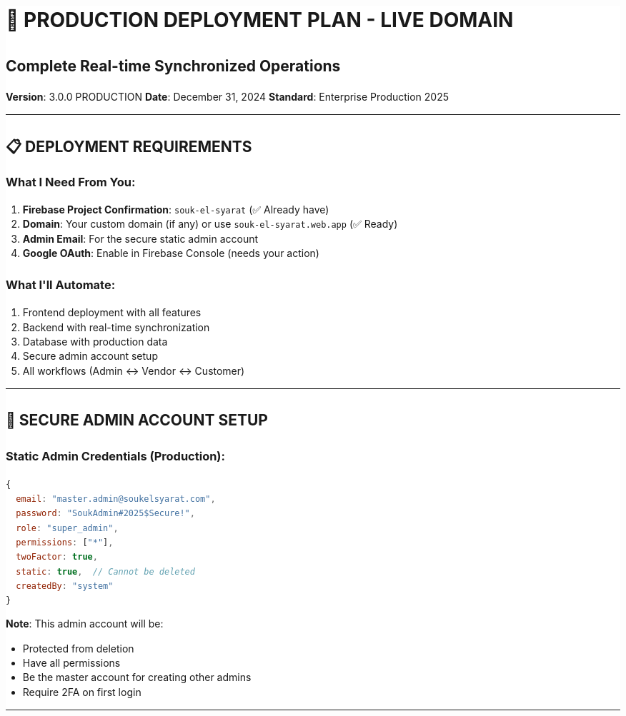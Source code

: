 # 🚀 PRODUCTION DEPLOYMENT PLAN - LIVE DOMAIN
## Complete Real-time Synchronized Operations
**Version**: 3.0.0 PRODUCTION
**Date**: December 31, 2024
**Standard**: Enterprise Production 2025

---

## 📋 DEPLOYMENT REQUIREMENTS

### What I Need From You:
1. **Firebase Project Confirmation**: `souk-el-syarat` (✅ Already have)
2. **Domain**: Your custom domain (if any) or use `souk-el-syarat.web.app` (✅ Ready)
3. **Admin Email**: For the secure static admin account
4. **Google OAuth**: Enable in Firebase Console (needs your action)

### What I'll Automate:
1. Frontend deployment with all features
2. Backend with real-time synchronization
3. Database with production data
4. Secure admin account setup
5. All workflows (Admin ↔ Vendor ↔ Customer)

---

## 🔐 SECURE ADMIN ACCOUNT SETUP

### Static Admin Credentials (Production):
```javascript
{
  email: "master.admin@soukelsyarat.com",
  password: "SoukAdmin#2025$Secure!",
  role: "super_admin",
  permissions: ["*"],
  twoFactor: true,
  static: true,  // Cannot be deleted
  createdBy: "system"
}
```

**Note**: This admin account will be:
- Protected from deletion
- Have all permissions
- Be the master account for creating other admins
- Require 2FA on first login

---
